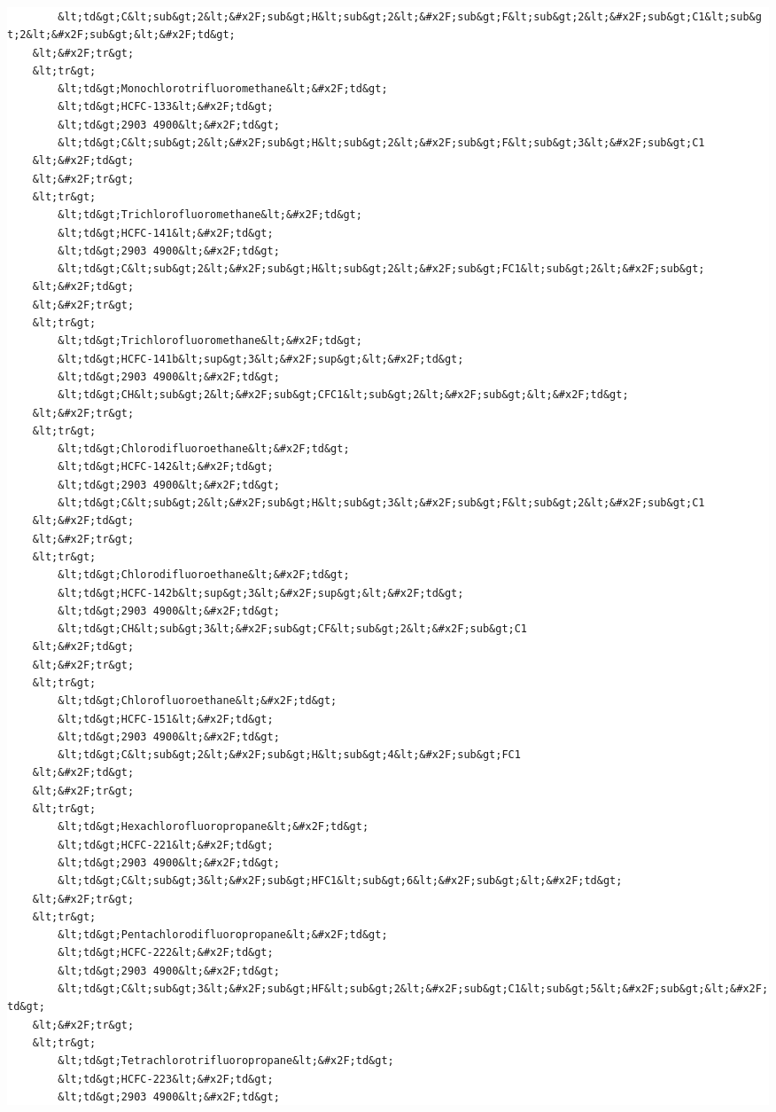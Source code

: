 			&lt;td&gt;C&lt;sub&gt;2&lt;&#x2F;sub&gt;H&lt;sub&gt;2&lt;&#x2F;sub&gt;F&lt;sub&gt;2&lt;&#x2F;sub&gt;C1&lt;sub&gt;2&lt;&#x2F;sub&gt;&lt;&#x2F;td&gt;
		&lt;&#x2F;tr&gt;
		&lt;tr&gt;
			&lt;td&gt;Monochlorotrifluoromethane&lt;&#x2F;td&gt;
			&lt;td&gt;HCFC-133&lt;&#x2F;td&gt;
			&lt;td&gt;2903 4900&lt;&#x2F;td&gt;
			&lt;td&gt;C&lt;sub&gt;2&lt;&#x2F;sub&gt;H&lt;sub&gt;2&lt;&#x2F;sub&gt;F&lt;sub&gt;3&lt;&#x2F;sub&gt;C1
		&lt;&#x2F;td&gt;
		&lt;&#x2F;tr&gt;
		&lt;tr&gt;
			&lt;td&gt;Trichlorofluoromethane&lt;&#x2F;td&gt;
			&lt;td&gt;HCFC-141&lt;&#x2F;td&gt;
			&lt;td&gt;2903 4900&lt;&#x2F;td&gt;
			&lt;td&gt;C&lt;sub&gt;2&lt;&#x2F;sub&gt;H&lt;sub&gt;2&lt;&#x2F;sub&gt;FC1&lt;sub&gt;2&lt;&#x2F;sub&gt;
		&lt;&#x2F;td&gt;
		&lt;&#x2F;tr&gt;
		&lt;tr&gt;
			&lt;td&gt;Trichlorofluoromethane&lt;&#x2F;td&gt;
			&lt;td&gt;HCFC-141b&lt;sup&gt;3&lt;&#x2F;sup&gt;&lt;&#x2F;td&gt;
			&lt;td&gt;2903 4900&lt;&#x2F;td&gt;
			&lt;td&gt;CH&lt;sub&gt;2&lt;&#x2F;sub&gt;CFC1&lt;sub&gt;2&lt;&#x2F;sub&gt;&lt;&#x2F;td&gt;
		&lt;&#x2F;tr&gt;
		&lt;tr&gt;
			&lt;td&gt;Chlorodifluoroethane&lt;&#x2F;td&gt;
			&lt;td&gt;HCFC-142&lt;&#x2F;td&gt;
			&lt;td&gt;2903 4900&lt;&#x2F;td&gt;
			&lt;td&gt;C&lt;sub&gt;2&lt;&#x2F;sub&gt;H&lt;sub&gt;3&lt;&#x2F;sub&gt;F&lt;sub&gt;2&lt;&#x2F;sub&gt;C1
		&lt;&#x2F;td&gt;
		&lt;&#x2F;tr&gt;
		&lt;tr&gt;
			&lt;td&gt;Chlorodifluoroethane&lt;&#x2F;td&gt;
			&lt;td&gt;HCFC-142b&lt;sup&gt;3&lt;&#x2F;sup&gt;&lt;&#x2F;td&gt;
			&lt;td&gt;2903 4900&lt;&#x2F;td&gt;
			&lt;td&gt;CH&lt;sub&gt;3&lt;&#x2F;sub&gt;CF&lt;sub&gt;2&lt;&#x2F;sub&gt;C1
		&lt;&#x2F;td&gt;
		&lt;&#x2F;tr&gt;
		&lt;tr&gt;
			&lt;td&gt;Chlorofluoroethane&lt;&#x2F;td&gt;
			&lt;td&gt;HCFC-151&lt;&#x2F;td&gt;
			&lt;td&gt;2903 4900&lt;&#x2F;td&gt;
			&lt;td&gt;C&lt;sub&gt;2&lt;&#x2F;sub&gt;H&lt;sub&gt;4&lt;&#x2F;sub&gt;FC1
		&lt;&#x2F;td&gt;
		&lt;&#x2F;tr&gt;
		&lt;tr&gt;
			&lt;td&gt;Hexachlorofluoropropane&lt;&#x2F;td&gt;
			&lt;td&gt;HCFC-221&lt;&#x2F;td&gt;
			&lt;td&gt;2903 4900&lt;&#x2F;td&gt;
			&lt;td&gt;C&lt;sub&gt;3&lt;&#x2F;sub&gt;HFC1&lt;sub&gt;6&lt;&#x2F;sub&gt;&lt;&#x2F;td&gt;
		&lt;&#x2F;tr&gt;
		&lt;tr&gt;
			&lt;td&gt;Pentachlorodifluoropropane&lt;&#x2F;td&gt;
			&lt;td&gt;HCFC-222&lt;&#x2F;td&gt;
			&lt;td&gt;2903 4900&lt;&#x2F;td&gt;
			&lt;td&gt;C&lt;sub&gt;3&lt;&#x2F;sub&gt;HF&lt;sub&gt;2&lt;&#x2F;sub&gt;C1&lt;sub&gt;5&lt;&#x2F;sub&gt;&lt;&#x2F;td&gt;
		&lt;&#x2F;tr&gt;
		&lt;tr&gt;
			&lt;td&gt;Tetrachlorotrifluoropropane&lt;&#x2F;td&gt;
			&lt;td&gt;HCFC-223&lt;&#x2F;td&gt;
			&lt;td&gt;2903 4900&lt;&#x2F;td&gt;
